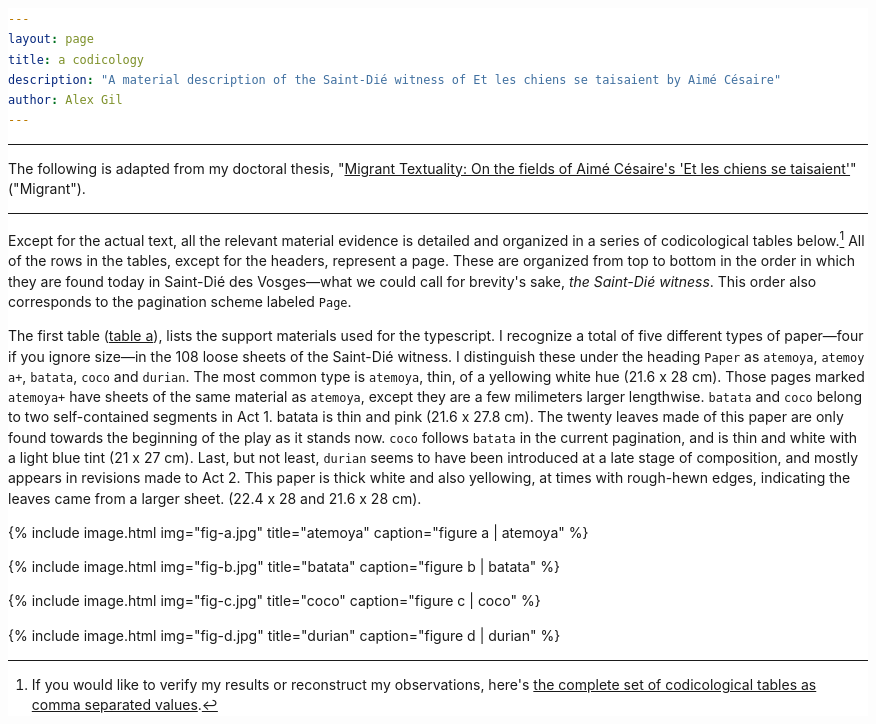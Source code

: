 ```yaml
---
layout: page
title: a codicology
description: "A material description of the Saint-Dié witness of Et les chiens se taisaient by Aimé Césaire" 
author: Alex Gil
---
```


---

The following is adapted from my doctoral thesis, "[Migrant Textuality: On the fields of Aimé Césaire's 'Et les chiens se taisaient'](https://academiccommons.columbia.edu/doi/10.7916/D8377GXX)" ("Migrant"). 

---

Except for the actual text, all the relevant material evidence is detailed and organized in a series of codicological tables below.[^cod1] All of the rows in the tables, except for the headers, represent a page. These are organized from top to bottom in the order in which they are found today in Saint-Dié des Vosges—what we could call for brevity's sake, *the Saint-Dié witness*. This order also corresponds to the pagination scheme labeled `Page`. 

[^cod1]: If you would like to verify my results or reconstruct my observations, here's [the complete set of codicological tables as comma separated values]({{site.baseurl}}/assets/data/chiens.csv).


The first table ([table a]({{site.baseurl}}/fragiles/table-a/)), lists the support materials used for the typescript. I recognize a total of five different types of paper—four if you ignore size—in the 108 loose sheets of the Saint-Dié witness. I distinguish these under the heading `Paper` as `atemoya`, `atemoya+`, `batata`, `coco` and `durian`. The most common type is `atemoya`, thin, of a yellowing white hue (21.6 x 28 cm). Those pages marked `atemoya+` have sheets of the same material as `atemoya`, except they are a few milimeters larger lengthwise. `batata` and `coco` belong to two self-contained segments in Act 1. batata is thin and pink (21.6 x 27.8 cm). The twenty leaves made of this paper are only found towards the beginning of the play as it stands now. `coco` follows `batata` in the current pagination, and is thin and white with a light blue tint (21 x 27 cm). Last, but not least, `durian` seems to have been introduced at a late stage of composition, and mostly appears in revisions made to Act 2. This paper is thick white and also yellowing, at times with rough-hewn edges, indicating the leaves came from a larger sheet. (22.4 x 28 and 21.6 x 28 cm).

{% include image.html
    img="fig-a.jpg"
    title="atemoya"
    caption="figure a \| atemoya" %}

{% include image.html
    img="fig-b.jpg"
    title="batata"
    caption="figure b \| batata" %}

{% include image.html
    img="fig-c.jpg"
    title="coco"
    caption="figure c \| coco" %}

{% include image.html
    img="fig-d.jpg"
    title="durian"
    caption="figure d \| durian" %}


[^cod2]: I have not been able to establish the identity of the typist, despite inquiries to more senior scholars who knew the poet, or analysis of the typos. I suspect, though, that Suzanne Césaire is our mysterious typist.
[^cod3]: As we will see shortly, `Page` inherits most of `P8` until page 55. What I am calling `Page` is a combination of page numbers from `P6`, a few pages of `P7` and `P8`, and page numbers written at the last stage of pagination. In Table A, in the column named `Page`, the page numbers which are inherited are written in gray in order to distinguish them from those written at the time when the text received its final organization.
[^cod4]: Other numbering systems will be indicated as `pagination.page`. Sometimes the `Page` number will follow in parenthesis when appropriate, or to disambiguate paginations by act. Ex. `P6.55` (56) is the same as 'the page with the number 55 in the number set labeled `P6`, with the number 56 in the set labeled `Page`.'
[^cod5]: Instead of presenting the full visualization here, I cropped the original to reduce load sizes and to help you get back to the text quicker, in case you want to skip it altogether. Design decisions like these are part of a certain minimalist bent in my work.
[^cod6]: As I indicated before, the numbers in parentheses represent the `Page` pagination. In this case, these pages were originally numbered 1, 2…20. That would be the `P1` numbers. In the final ordering they became 23, 24…40. These would be the `Page` numbers.
[^cod7]: We assume the existence at some point of `P2.1` and `P2.2`, but these have disappeared without a trace.
